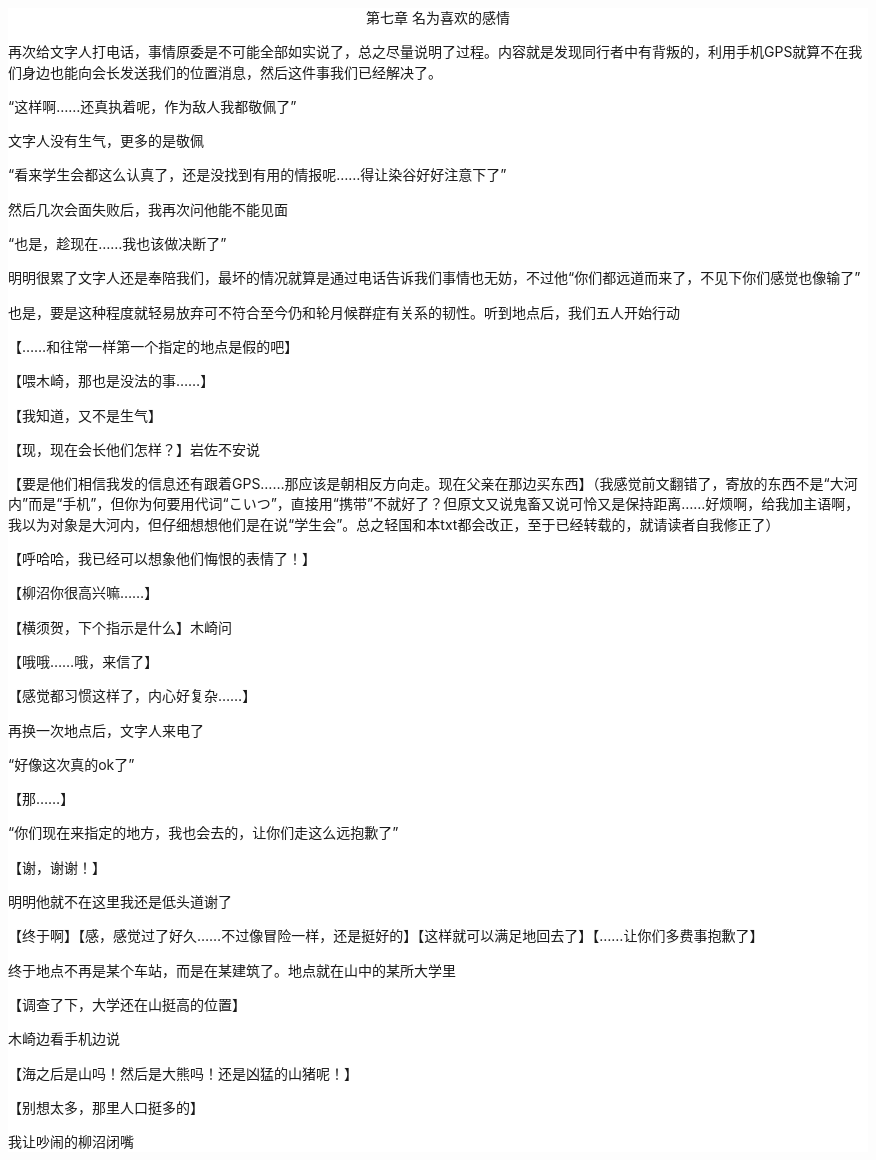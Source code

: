 <p align="center">第七章 名为喜欢的感情</p>

再次给文字人打电话，事情原委是不可能全部如实说了，总之尽量说明了过程。内容就是发现同行者中有背叛的，利用手机GPS就算不在我们身边也能向会长发送我们的位置消息，然后这件事我们已经解决了。

“这样啊……还真执着呢，作为敌人我都敬佩了”

文字人没有生气，更多的是敬佩

“看来学生会都这么认真了，还是没找到有用的情报呢……得让染谷好好注意下了”

然后几次会面失败后，我再次问他能不能见面

“也是，趁现在……我也该做决断了”

明明很累了文字人还是奉陪我们，最坏的情况就算是通过电话告诉我们事情也无妨，不过他“你们都远道而来了，不见下你们感觉也像输了”

也是，要是这种程度就轻易放弃可不符合至今仍和轮月候群症有关系的韧性。听到地点后，我们五人开始行动

【……和往常一样第一个指定的地点是假的吧】

【喂木崎，那也是没法的事……】

【我知道，又不是生气】

【现，现在会长他们怎样？】岩佐不安说

【要是他们相信我发的信息还有跟着GPS……那应该是朝相反方向走。现在父亲在那边买东西】（我感觉前文翻错了，寄放的东西不是“大河内”而是“手机”，但你为何要用代词“こいつ”，直接用“携带”不就好了？但原文又说鬼畜又说可怜又是保持距离……好烦啊，给我加主语啊，我以为对象是大河内，但仔细想想他们是在说“学生会”。总之轻国和本txt都会改正，至于已经转载的，就请读者自我修正了）

【呼哈哈，我已经可以想象他们悔恨的表情了！】

【柳沼你很高兴嘛……】

【横须贺，下个指示是什么】木崎问

【哦哦……哦，来信了】

【感觉都习惯这样了，内心好复杂……】

再换一次地点后，文字人来电了

“好像这次真的ok了”

【那……】

“你们现在来指定的地方，我也会去的，让你们走这么远抱歉了”

【谢，谢谢！】

明明他就不在这里我还是低头道谢了

【终于啊】【感，感觉过了好久……不过像冒险一样，还是挺好的】【这样就可以满足地回去了】【……让你们多费事抱歉了】

终于地点不再是某个车站，而是在某建筑了。地点就在山中的某所大学里

【调查了下，大学还在山挺高的位置】

木崎边看手机边说

【海之后是山吗！然后是大熊吗！还是凶猛的山猪呢！】

【别想太多，那里人口挺多的】

我让吵闹的柳沼闭嘴
